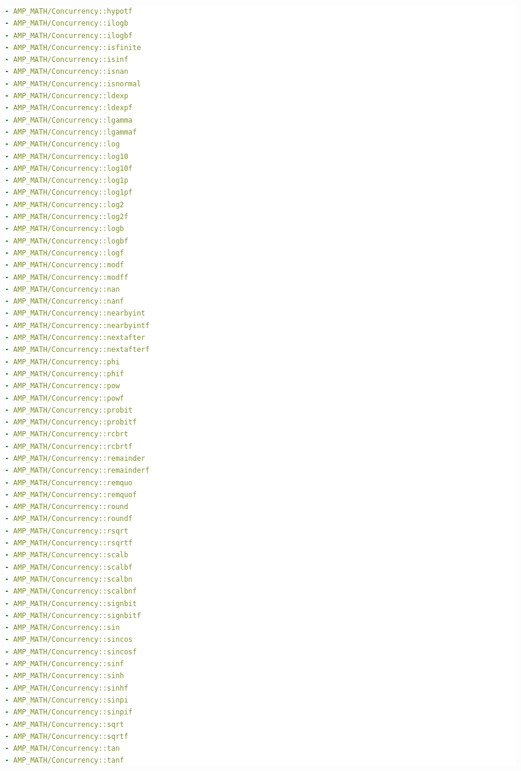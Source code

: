 ```yaml
- AMP_MATH/Concurrency::hypotf
- AMP_MATH/Concurrency::ilogb
- AMP_MATH/Concurrency::ilogbf
- AMP_MATH/Concurrency::isfinite
- AMP_MATH/Concurrency::isinf
- AMP_MATH/Concurrency::isnan
- AMP_MATH/Concurrency::isnormal
- AMP_MATH/Concurrency::ldexp
- AMP_MATH/Concurrency::ldexpf
- AMP_MATH/Concurrency::lgamma
- AMP_MATH/Concurrency::lgammaf
- AMP_MATH/Concurrency::log
- AMP_MATH/Concurrency::log10
- AMP_MATH/Concurrency::log10f
- AMP_MATH/Concurrency::log1p
- AMP_MATH/Concurrency::log1pf
- AMP_MATH/Concurrency::log2
- AMP_MATH/Concurrency::log2f
- AMP_MATH/Concurrency::logb
- AMP_MATH/Concurrency::logbf
- AMP_MATH/Concurrency::logf
- AMP_MATH/Concurrency::modf
- AMP_MATH/Concurrency::modff
- AMP_MATH/Concurrency::nan
- AMP_MATH/Concurrency::nanf
- AMP_MATH/Concurrency::nearbyint
- AMP_MATH/Concurrency::nearbyintf
- AMP_MATH/Concurrency::nextafter
- AMP_MATH/Concurrency::nextafterf
- AMP_MATH/Concurrency::phi
- AMP_MATH/Concurrency::phif
- AMP_MATH/Concurrency::pow
- AMP_MATH/Concurrency::powf
- AMP_MATH/Concurrency::probit
- AMP_MATH/Concurrency::probitf
- AMP_MATH/Concurrency::rcbrt
- AMP_MATH/Concurrency::rcbrtf
- AMP_MATH/Concurrency::remainder
- AMP_MATH/Concurrency::remainderf
- AMP_MATH/Concurrency::remquo
- AMP_MATH/Concurrency::remquof
- AMP_MATH/Concurrency::round
- AMP_MATH/Concurrency::roundf
- AMP_MATH/Concurrency::rsqrt
- AMP_MATH/Concurrency::rsqrtf
- AMP_MATH/Concurrency::scalb
- AMP_MATH/Concurrency::scalbf
- AMP_MATH/Concurrency::scalbn
- AMP_MATH/Concurrency::scalbnf
- AMP_MATH/Concurrency::signbit
- AMP_MATH/Concurrency::signbitf
- AMP_MATH/Concurrency::sin
- AMP_MATH/Concurrency::sincos
- AMP_MATH/Concurrency::sincosf
- AMP_MATH/Concurrency::sinf
- AMP_MATH/Concurrency::sinh
- AMP_MATH/Concurrency::sinhf
- AMP_MATH/Concurrency::sinpi
- AMP_MATH/Concurrency::sinpif
- AMP_MATH/Concurrency::sqrt
- AMP_MATH/Concurrency::sqrtf
- AMP_MATH/Concurrency::tan
- AMP_MATH/Concurrency::tanf
```